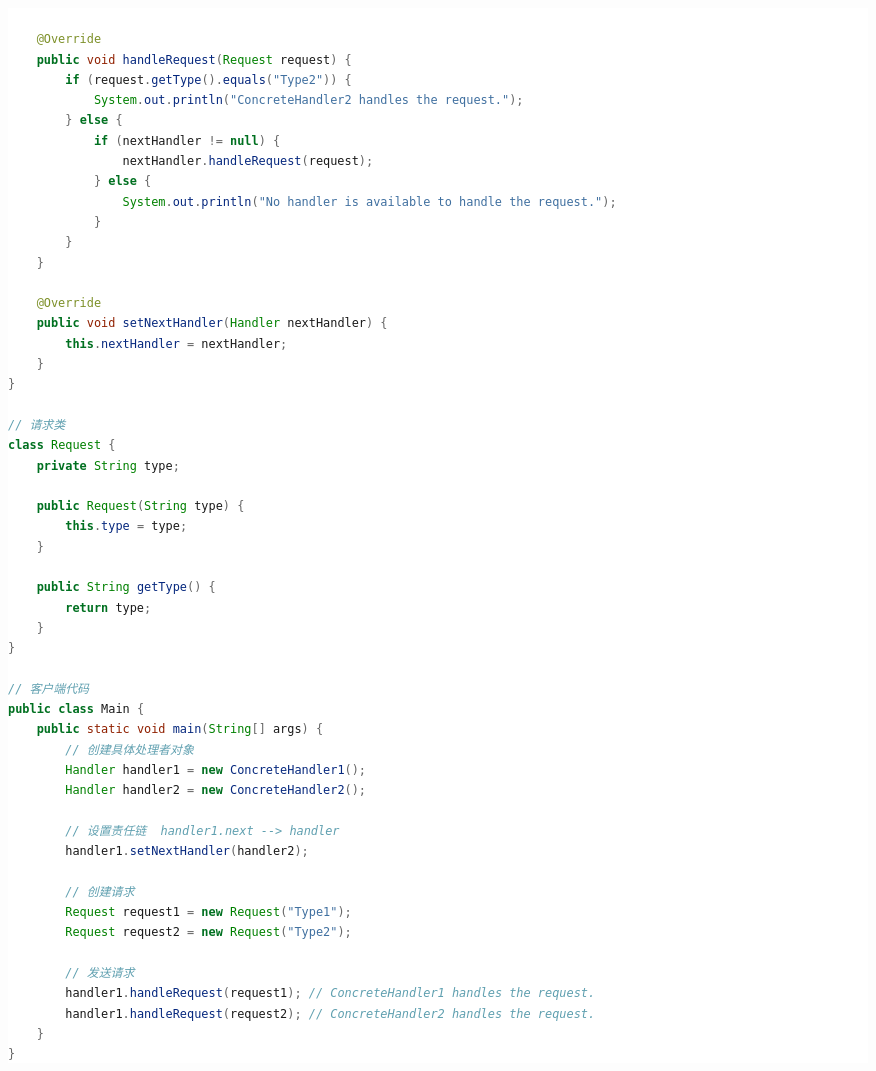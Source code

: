 ```java

    @Override
    public void handleRequest(Request request) {
        if (request.getType().equals("Type2")) {
            System.out.println("ConcreteHandler2 handles the request.");
        } else {
            if (nextHandler != null) {
                nextHandler.handleRequest(request);
            } else {
                System.out.println("No handler is available to handle the request.");
            }
        }
    }

    @Override
    public void setNextHandler(Handler nextHandler) {
        this.nextHandler = nextHandler;
    }
}

// 请求类
class Request {
    private String type;

    public Request(String type) {
        this.type = type;
    }

    public String getType() {
        return type;
    }
}

// 客户端代码
public class Main {
    public static void main(String[] args) {
        // 创建具体处理者对象
        Handler handler1 = new ConcreteHandler1();
        Handler handler2 = new ConcreteHandler2();

        // 设置责任链  handler1.next --> handler 
        handler1.setNextHandler(handler2);

        // 创建请求
        Request request1 = new Request("Type1");
        Request request2 = new Request("Type2");

        // 发送请求
        handler1.handleRequest(request1); // ConcreteHandler1 handles the request.
        handler1.handleRequest(request2); // ConcreteHandler2 handles the request.
    }
}
```

